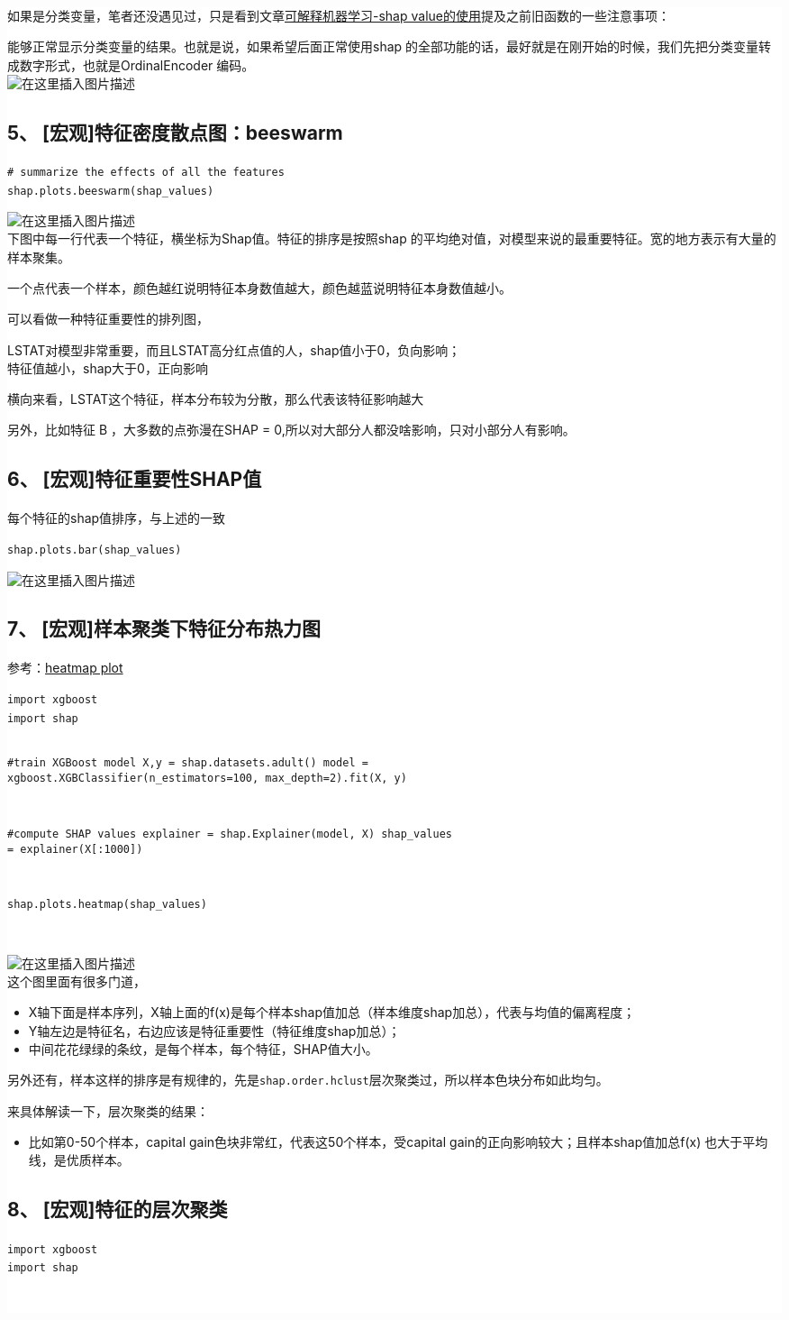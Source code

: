 <p>如果是分类变量&#xff0c;笔者还没遇见过&#xff0c;只是看到文章<a href="https://blog.csdn.net/qq_41103204/article/details/104896630">可解释机器学习-shap value的使用</a>提及之前旧函数的一些注意事项&#xff1a;</p> 
<p>能够正常显示分类变量的结果。也就是说&#xff0c;如果希望后面正常使用shap 的全部功能的话&#xff0c;最好就是在刚开始的时候&#xff0c;我们先把分类变量转成数字形式&#xff0c;也就是OrdinalEncoder 编码。<br /> <img src="https://i-blog.csdnimg.cn/blog_migrate/87d65b584c75faec0b8b699a19f63ec2.png" alt="在这里插入图片描述" /></p> 

## 
<h2>5、 [宏观]特征密度散点图&#xff1a;beeswarm</h2> 
<pre><code># summarize the effects of all the features
shap.plots.beeswarm(shap_values)
</code></pre> 
<p><img src="https://i-blog.csdnimg.cn/blog_migrate/b290803294d1d9bbcb44ba05367a3cdc.png" alt="在这里插入图片描述" /><br /> 下图中每一行代表一个特征&#xff0c;横坐标为Shap值。特征的排序是按照shap 的平均绝对值&#xff0c;对模型来说的最重要特征。宽的地方表示有大量的样本聚集。</p> 
<p>一个点代表一个样本&#xff0c;颜色越红说明特征本身数值越大&#xff0c;颜色越蓝说明特征本身数值越小。</p> 
<p>可以看做一种特征重要性的排列图&#xff0c;</p> 
<p>LSTAT对模型非常重要&#xff0c;而且LSTAT高分红点值的人&#xff0c;shap值小于0&#xff0c;负向影响&#xff1b;<br /> 特征值越小&#xff0c;shap大于0&#xff0c;正向影响</p> 
<p>横向来看&#xff0c;LSTAT这个特征&#xff0c;样本分布较为分散&#xff0c;那么代表该特征影响越大</p> 
<p>另外&#xff0c;比如特征 B &#xff0c;大多数的点弥漫在SHAP &#61; 0,所以对大部分人都没啥影响&#xff0c;只对小部分人有影响。</p>

## 
<h2>6、 [宏观]特征重要性SHAP值</h2> 
<p>每个特征的shap值排序&#xff0c;与上述的一致</p> 
<pre><code>shap.plots.bar(shap_values)
</code></pre> 
<p><img src="https://i-blog.csdnimg.cn/blog_migrate/ab93c568ef40d3c619fd8994fd35750c.png" alt="在这里插入图片描述" /></p> 

## 
<h2>7、 [宏观]样本聚类下特征分布热力图</h2> 
<p>参考&#xff1a;<a href="https://shap.readthedocs.io/en/latest/example_notebooks/api_examples/plots/heatmap.html?highlight&#61;heatmap#heatmap-plot" rel="nofollow">heatmap plot</a></p> 
<pre><code>import xgboost
import shap

#train XGBoost model
X,y &#61; shap.datasets.adult()
model &#61; xgboost.XGBClassifier(n_estimators&#61;100, max_depth&#61;2).fit(X, y)

#compute SHAP values
explainer &#61; shap.Explainer(model, X)
shap_values &#61; explainer(X[:1000])

shap.plots.heatmap(shap_values)

</code></pre> 
<p><img src="https://i-blog.csdnimg.cn/blog_migrate/34f325fc91a0587bcd2135331ff200c2.png" alt="在这里插入图片描述" /><br /> 这个图里面有很多门道&#xff0c;</p> 
<ul><li>X轴下面是样本序列&#xff0c;X轴上面的f(x)是每个样本shap值加总&#xff08;样本维度shap加总&#xff09;&#xff0c;代表与均值的偏离程度&#xff1b;</li><li>Y轴左边是特征名&#xff0c;右边应该是特征重要性&#xff08;特征维度shap加总&#xff09;&#xff1b;</li><li>中间花花绿绿的条纹&#xff0c;是每个样本&#xff0c;每个特征&#xff0c;SHAP值大小。</li></ul> 
<p>另外还有&#xff0c;样本这样的排序是有规律的&#xff0c;先是<code>shap.order.hclust</code>层次聚类过&#xff0c;所以样本色块分布如此均匀。</p> 
<p>来具体解读一下&#xff0c;层次聚类的结果&#xff1a;</p> 
<ul><li>比如第0-50个样本&#xff0c;capital gain色块非常红&#xff0c;代表这50个样本&#xff0c;受capital gain的正向影响较大&#xff1b;且样本shap值加总f(x) 也大于平均线&#xff0c;是优质样本。</li></ul> 

## 
<h2>8、 [宏观]特征的层次聚类</h2> 
<pre><code>import xgboost
import shap
